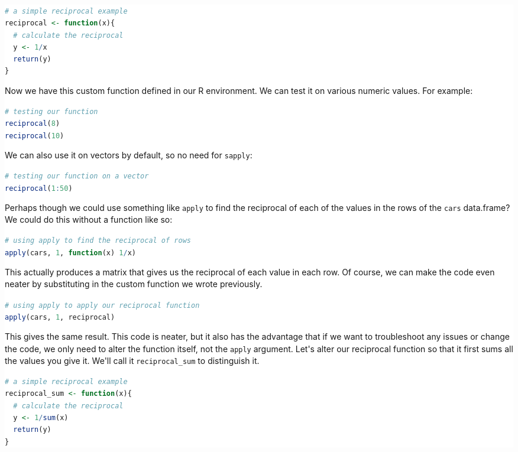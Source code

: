 
```r
# a simple reciprocal example
reciprocal <- function(x){
  # calculate the reciprocal
  y <- 1/x
  return(y)
}
```

Now we have this custom function defined in our R environment. We can test it on various numeric values. For example:


```r
# testing our function
reciprocal(8)
reciprocal(10)
```

We can also use it on vectors by default, so no need for `sapply`:


```r
# testing our function on a vector
reciprocal(1:50)
```

Perhaps though we could use something like `apply` to find the reciprocal of each of the values in the rows of the `cars` data.frame? We could do this without a function like so:


```r
# using apply to find the reciprocal of rows
apply(cars, 1, function(x) 1/x)
```

This actually produces a matrix that gives us the reciprocal of each value in each row. Of course, we can make the code even neater by substituting in the custom function we wrote previously.


```r
# using apply to apply our reciprocal function
apply(cars, 1, reciprocal)
```

This gives the same result. This code is neater, but it also has the advantage that if we want to troubleshoot any issues or change the code, we only need to alter the function itself, not the `apply` argument. Let's alter our reciprocal function so that it first sums all the values you give it. We'll call it `reciprocal_sum` to distinguish it.


```r
# a simple reciprocal example
reciprocal_sum <- function(x){
  # calculate the reciprocal
  y <- 1/sum(x)
  return(y)
}
```
